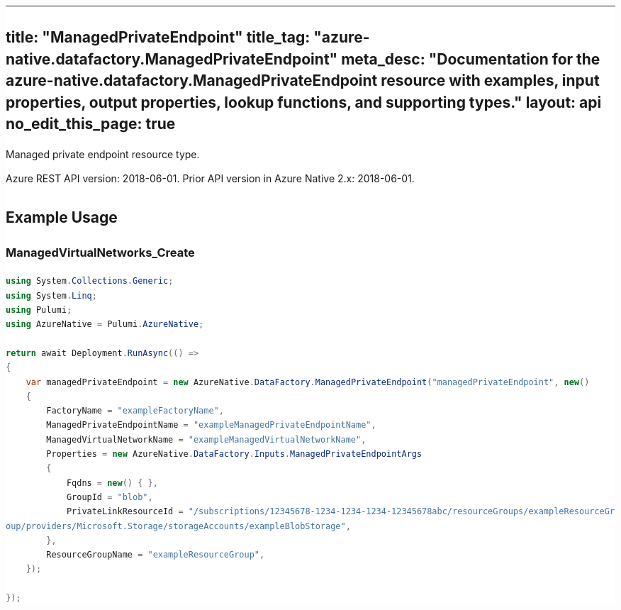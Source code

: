 
---
title: "ManagedPrivateEndpoint"
title_tag: "azure-native.datafactory.ManagedPrivateEndpoint"
meta_desc: "Documentation for the azure-native.datafactory.ManagedPrivateEndpoint resource with examples, input properties, output properties, lookup functions, and supporting types."
layout: api
no_edit_this_page: true
---






Managed private endpoint resource type.

Azure REST API version: 2018-06-01. Prior API version in Azure Native 2.x: 2018-06-01.

<div><pulumi-examples>

## Example Usage

<div><pulumi-chooser type="language" options="csharp,go,typescript,python,yaml,java"></pulumi-chooser></div>


### ManagedVirtualNetworks_Create


<div>
<pulumi-choosable type="language" values="csharp">

```csharp
using System.Collections.Generic;
using System.Linq;
using Pulumi;
using AzureNative = Pulumi.AzureNative;

return await Deployment.RunAsync(() => 
{
    var managedPrivateEndpoint = new AzureNative.DataFactory.ManagedPrivateEndpoint("managedPrivateEndpoint", new()
    {
        FactoryName = "exampleFactoryName",
        ManagedPrivateEndpointName = "exampleManagedPrivateEndpointName",
        ManagedVirtualNetworkName = "exampleManagedVirtualNetworkName",
        Properties = new AzureNative.DataFactory.Inputs.ManagedPrivateEndpointArgs
        {
            Fqdns = new() { },
            GroupId = "blob",
            PrivateLinkResourceId = "/subscriptions/12345678-1234-1234-1234-12345678abc/resourceGroups/exampleResourceGroup/providers/Microsoft.Storage/storageAccounts/exampleBlobStorage",
        },
        ResourceGroupName = "exampleResourceGroup",
    });

});


```
